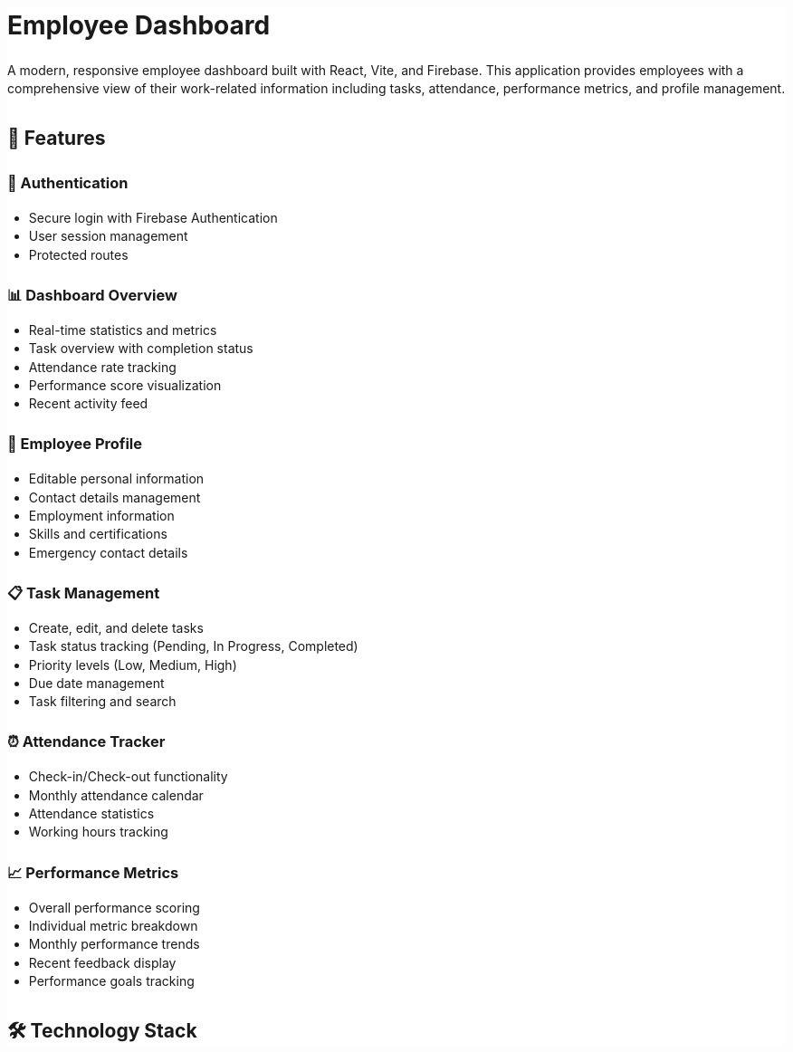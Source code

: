 # Employee Dashboard

A modern, responsive employee dashboard built with React, Vite, and Firebase. This application provides employees with a comprehensive view of their work-related information including tasks, attendance, performance metrics, and profile management.

## 🚀 Features

### 🔐 Authentication
- Secure login with Firebase Authentication
- User session management
- Protected routes

### 📊 Dashboard Overview
- Real-time statistics and metrics
- Task overview with completion status
- Attendance rate tracking
- Performance score visualization
- Recent activity feed

### 👤 Employee Profile
- Editable personal information
- Contact details management
- Employment information
- Skills and certifications
- Emergency contact details

### 📋 Task Management
- Create, edit, and delete tasks
- Task status tracking (Pending, In Progress, Completed)
- Priority levels (Low, Medium, High)
- Due date management
- Task filtering and search

### ⏰ Attendance Tracker
- Check-in/Check-out functionality
- Monthly attendance calendar
- Attendance statistics
- Working hours tracking

### 📈 Performance Metrics
- Overall performance scoring
- Individual metric breakdown
- Monthly performance trends
- Recent feedback display
- Performance goals tracking

## 🛠️ Technology Stack
